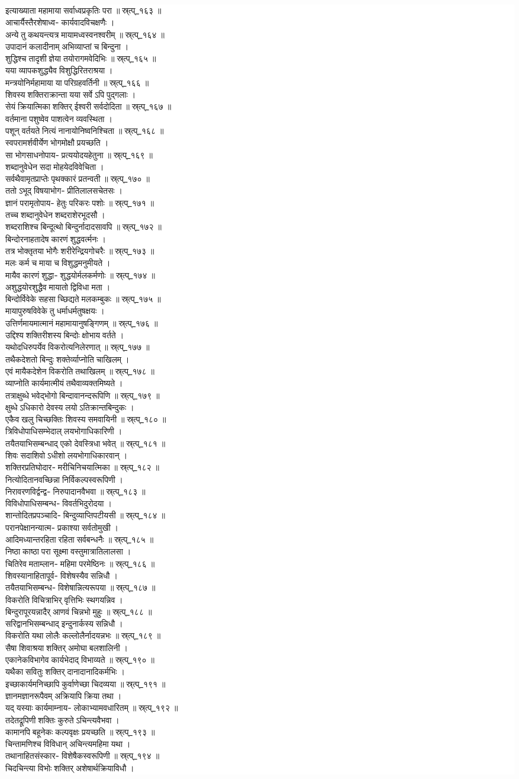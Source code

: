 इत्याख्याता महामाया सर्वाध्वप्रकृतिः परा  ॥ स्र्त्प्_१६३ ॥  
आचार्यैस्तैरशेषाध्व- कार्यवादविचक्षणैः  ।  
अन्ये तु कथयन्त्यत्र मायामध्वस्वनश्वरीम्  ॥ स्र्त्प्_१६४ ॥  
उपादानं कलादीनाम् अभिव्याप्तां च बिन्दुना  ।  
शुद्धिश्च तादृशी ज्ञेया तयोरागमवेदिभिः  ॥ स्र्त्प्_१६५ ॥  
यया व्यापकशुद्ध्यैव विशुद्धिरितराश्रया  ।  
मन्त्रयोनिर्महामाया या परिग्रहवर्तिनी  ॥ स्र्त्प्_१६६ ॥  
शिवस्य शक्तिराक्रान्ता यया सर्वे ऽपि पुद्गलाः  ।  
सेयं क्रियात्मिका शक्तिर् ईश्वरी सर्वदोदिता  ॥ स्र्त्प्_१६७ ॥  
वर्तमाना पशुष्वेव पाशत्वेन व्यवस्थिता  ।  
पशून् वर्तयते नित्यं नानायोनिष्वनिश्चिता  ॥ स्र्त्प्_१६८ ॥  
स्वपरामर्शवीर्येण भोगमोक्षौ प्रयच्छति  ।  
सा भोगसाधनोपाय- प्रत्ययोदयहेतुना  ॥ स्र्त्प्_१६९ ॥  
शब्दानुवेधेन सदा मोहयेदविवेचिता  ।  
सर्वथैवामृतप्राप्तेः पृथक्कारं प्रतन्वती  ॥ स्र्त्प्_१७० ॥  
ततो ऽभूद् विषयाभोग- प्रीतिलालसचेतसः  ।  
ज्ञानं परामृतोपाय- हेतुः परिकरः पशोः  ॥ स्र्त्प्_१७१ ॥  
तच्च शब्दानुवेधेन शब्दराशेरभूदसौ  ।  
शब्दराशिश्च बिन्दूत्थो बिन्दुर्नादादसावपि  ॥ स्र्त्प्_१७२ ॥  
बिन्दोरनाहतादेष कारणं शुद्धवर्त्मनः  ।  
तत्र भोक्तृतया भोगैः शरीरेन्द्रियगोचरैः  ॥ स्र्त्प्_१७३ ॥  
मलः कर्म च माया च विशुद्धमनुमीयते  ।  
मायैव कारणं शुद्धा- शुद्धयोर्मलकर्मणोः  ॥ स्र्त्प्_१७४ ॥  
अशुद्धयोरशुद्धैव मायातो द्विविधा मता  ।  
बिन्दोर्विवेके सहसा च्छिद्यते मलकम्बुकः  ॥ स्र्त्प्_१७५ ॥  
मायापुरुषविवेके तु धर्माधर्मतुषक्षयः  ।  
उत्तिर्णमायमात्मानं महामायानुषङ्गिणम्  ॥ स्र्त्प्_१७६ ॥  
उद्दिश्य शक्तिरीशस्य बिन्दोः क्षोभाय वर्तते  ।  
यथोदधिरुपर्येव विकरोत्यनिलेरणात्  ॥ स्र्त्प्_१७७ ॥  
तथैकदेशतो बिन्दुः शक्तेर्व्याप्नोति चाखिलम्  ।  
एवं मायैकदेशेन विकरोति तथाखिलम्  ॥ स्र्त्प्_१७८ ॥  
व्याप्नोति कार्यमात्मीयं तथैवाव्यक्तमिष्यते  ।  
तत्राक्षुब्धे भवेद्भोगो बिन्दावानन्दरूपिणि  ॥ स्र्त्प्_१७९ ॥  
क्षुब्धे ऽधिकारो देवस्य लयो ऽतिक्रान्तबिन्दुकः  ।  
एकैव खलु चिच्छक्तिः शिवस्य समवायिनी  ॥ स्र्त्प्_१८० ॥  
त्रिविधोपाधिसम्भेदाल् लयभोगाधिकारिणी  ।  
तयैतयाभिसम्बन्धाद् एको देवस्त्रिधा भवेत्  ॥ स्र्त्प्_१८१ ॥  
शिवः सदाशिवो ऽधीशो लयभोगाधिकारवान्  ।  
शक्तिरप्रतिघोदार- मरीचिनिचयात्मिका  ॥ स्र्त्प्_१८२ ॥  
नित्योदितानवच्छिन्ना निर्विकल्पस्वरूपिणी  ।  
निरावरणविर्द्वन्द्व- निरुपादानवैभवा  ॥ स्र्त्प्_१८३ ॥  
विविधोपाधिसम्बन्ध- विवर्तभिदुरोदया  ।  
शान्तोदितप्रपञ्चादि- बिन्दुव्याप्तिपटीयसी  ॥ स्र्त्प्_१८४ ॥  
परानपेक्षानन्यात्म- प्रकाश्या सर्वतोमुखी  ।  
आदिमध्यान्तरहिता रहिता सर्वबन्धनैः  ॥ स्र्त्प्_१८५ ॥  
निष्ठा काष्ठा परा सूक्ष्मा वस्तुमात्रातिलालसा  ।  
चितिरेव मताम्लान- महिमा परमेष्ठिनः  ॥ स्र्त्प्_१८६ ॥  
शिवस्यानाहितापूर्व- विशेषस्यैव सन्निधौ  ।  
तयैतयाभिसम्बन्ध- विशेषान्नित्यरूपया  ॥ स्र्त्प्_१८७ ॥  
विकरोति विचित्राभिर् वृत्तिभिः स्थगयन्निव  ।  
बिन्दुरापूरयन्नादैर् आणवं चिन्नभो मुहुः  ॥ स्र्त्प्_१८८ ॥  
सरिद्वानभिसम्बन्धाद् इन्दुनार्कस्य सन्निधौ  ।  
विकरोति यथा लोलैः कल्लोलैर्नादयन्नभः  ॥ स्र्त्प्_१८९ ॥  
सैषा शिवाश्रया शक्तिर् अमोघा बलशालिनी  ।  
एकानेकविभागेव कार्यभेदाद् विभाव्यते  ॥ स्र्त्प्_१९० ॥  
यथैका सवितुः शक्तिर् दानादानादिकर्मभिः  ।  
इच्छाकार्यमनिच्छापि कुर्वाणेच्छा चिदव्यया  ॥ स्र्त्प्_१९१ ॥  
ज्ञानमज्ञानरूपैवम् अक्रियापि क्रिया तथा  ।  
यद् यस्याः कार्यमाम्नाय- लोकाभ्यामवधारितम्  ॥ स्र्त्प्_१९२ ॥  
तदेतद्रूपिणी शक्तिः कुरुते ऽचिन्त्यवैभवा  ।  
कामानपि बहूनेकः कल्पवृक्षः प्रयच्छति  ॥ स्र्त्प्_१९३ ॥  
चिन्तामणिश्च विविधान् अचिन्त्यमहिमा यथा  ।  
तथानाहितसंस्कार- विशेषैकस्वरूपिणी  ॥ स्र्त्प्_१९४ ॥  
चिदचिन्त्या विभोः शक्तिर् अशेषार्थक्रियाविधौ  ।  